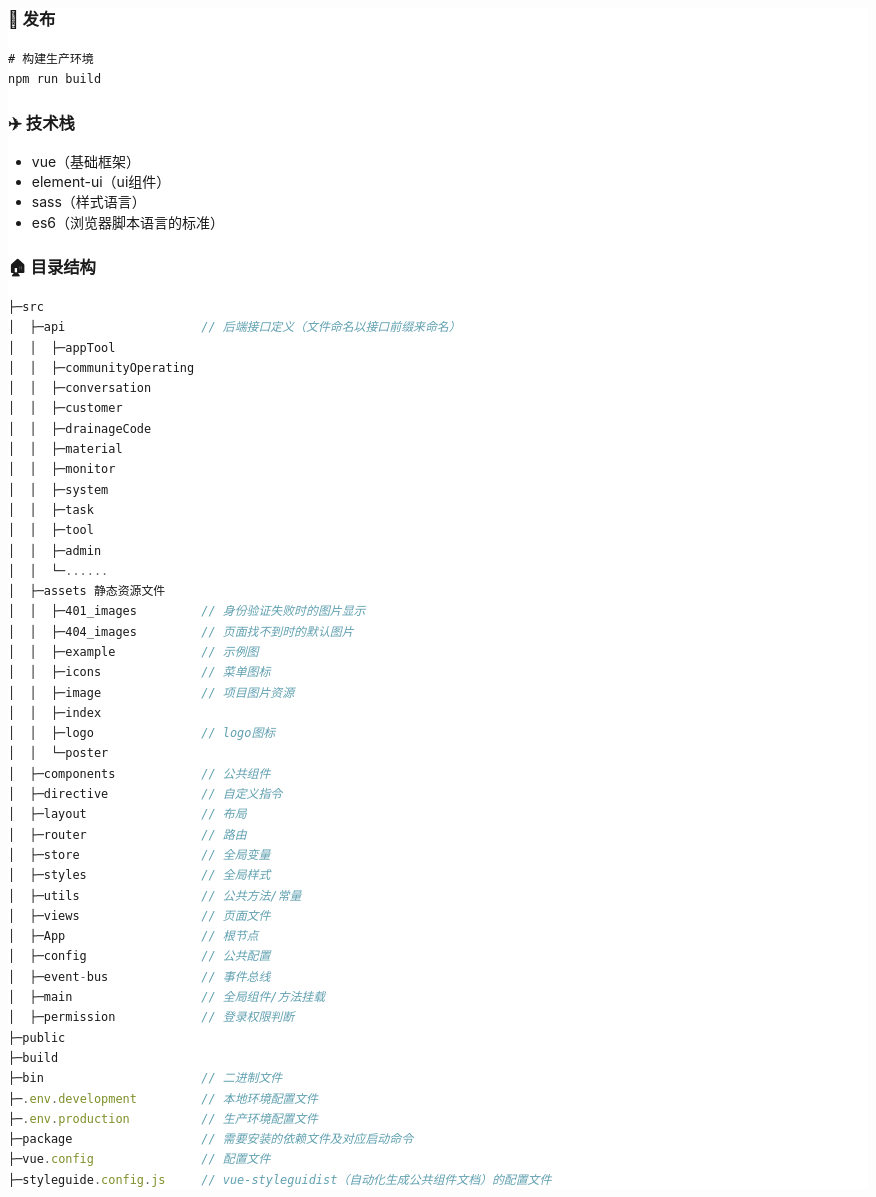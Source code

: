 ### :checkered_flag: 发布

```
# 构建生产环境
npm run build
```

### :airplane: 技术栈

* vue（基础框架）
* element-ui（ui组件）
* sass（样式语言）
* es6（浏览器脚本语言的标准）

### :house: 目录结构

```javascript
├─src
│  ├─api                   // 后端接口定义（文件命名以接口前缀来命名）
│  │  ├─appTool
│  │  ├─communityOperating
│  │  ├─conversation
│  │  ├─customer
│  │  ├─drainageCode
│  │  ├─material
│  │  ├─monitor
│  │  ├─system
│  │  ├─task
│  │  ├─tool
│  │  ├─admin
│  │  └─......
│  ├─assets 静态资源文件
│  │  ├─401_images         // 身份验证失败时的图片显示
│  │  ├─404_images         // 页面找不到时的默认图片
│  │  ├─example            // 示例图
│  │  ├─icons              // 菜单图标
│  │  ├─image              // 项目图片资源
│  │  ├─index
│  │  ├─logo               // logo图标
│  │  └─poster
│  ├─components            // 公共组件
│  ├─directive             // 自定义指令
│  ├─layout                // 布局
│  ├─router                // 路由
│  ├─store                 // 全局变量
│  ├─styles                // 全局样式
│  ├─utils                 // 公共方法/常量
│  ├─views                 // 页面文件
│  ├─App                   // 根节点
│  ├─config                // 公共配置
│  ├─event-bus             // 事件总线
│  ├─main                  // 全局组件/方法挂载
│  ├─permission            // 登录权限判断
├─public
├─build
├─bin                      // 二进制文件
├─.env.development         // 本地环境配置文件
├─.env.production          // 生产环境配置文件
├─package                  // 需要安装的依赖文件及对应启动命令
├─vue.config               // 配置文件
├─styleguide.config.js     // vue-styleguidist（自动化生成公共组件文档）的配置文件

```
